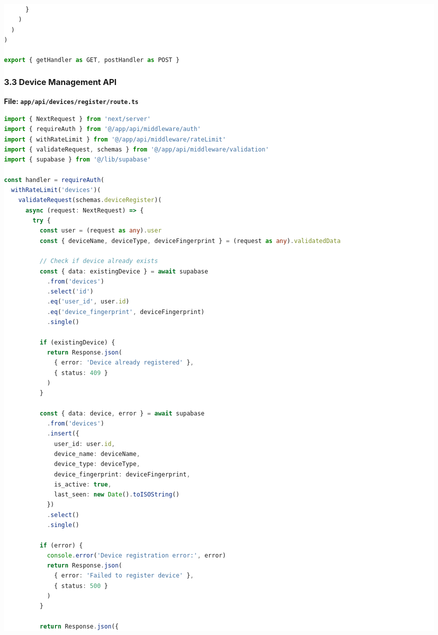 ```typescript
      }
    )
  )
)

export { getHandler as GET, postHandler as POST }
```

### 3.3 Device Management API

**File:** **`app/api/devices/register/route.ts`**

```typescript
import { NextRequest } from 'next/server'
import { requireAuth } from '@/app/api/middleware/auth'
import { withRateLimit } from '@/app/api/middleware/rateLimit'
import { validateRequest, schemas } from '@/app/api/middleware/validation'
import { supabase } from '@/lib/supabase'

const handler = requireAuth(
  withRateLimit('devices')(
    validateRequest(schemas.deviceRegister)(
      async (request: NextRequest) => {
        try {
          const user = (request as any).user
          const { deviceName, deviceType, deviceFingerprint } = (request as any).validatedData

          // Check if device already exists
          const { data: existingDevice } = await supabase
            .from('devices')
            .select('id')
            .eq('user_id', user.id)
            .eq('device_fingerprint', deviceFingerprint)
            .single()

          if (existingDevice) {
            return Response.json(
              { error: 'Device already registered' },
              { status: 409 }
            )
          }

          const { data: device, error } = await supabase
            .from('devices')
            .insert({
              user_id: user.id,
              device_name: deviceName,
              device_type: deviceType,
              device_fingerprint: deviceFingerprint,
              is_active: true,
              last_seen: new Date().toISOString()
            })
            .select()
            .single()

          if (error) {
            console.error('Device registration error:', error)
            return Response.json(
              { error: 'Failed to register device' },
              { status: 500 }
            )
          }

          return Response.json({
```